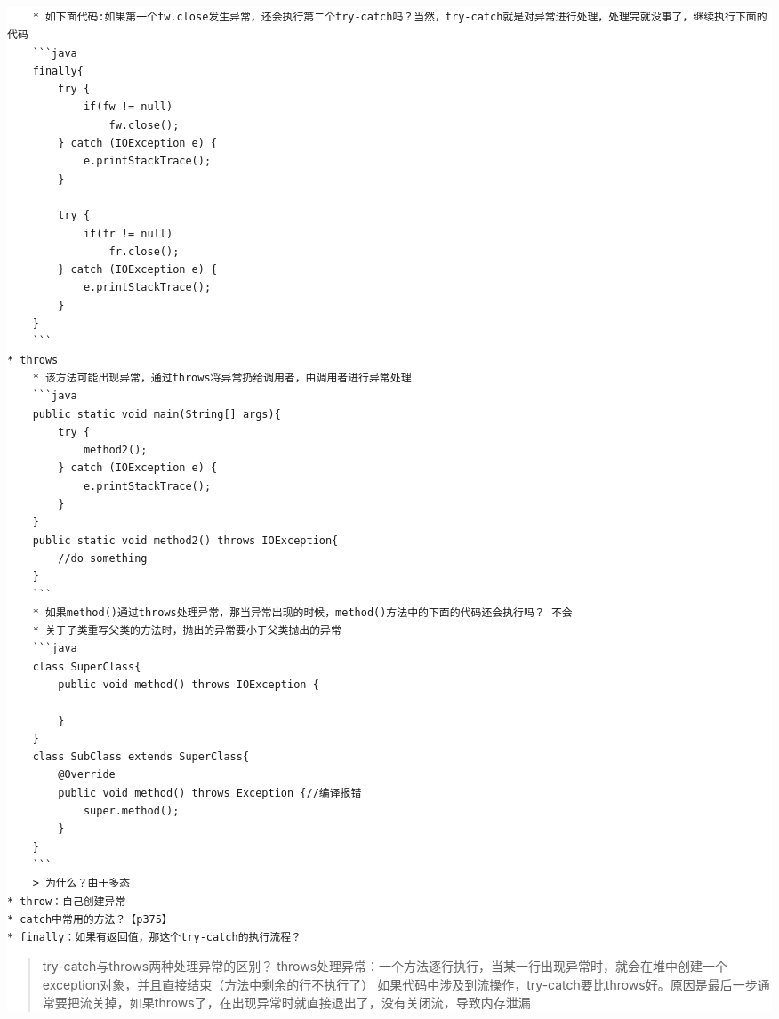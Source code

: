        * 如下面代码:如果第一个fw.close发生异常，还会执行第二个try-catch吗？当然，try-catch就是对异常进行处理，处理完就没事了，继续执行下面的代码
        ```java
        finally{
            try {
                if(fw != null)
                    fw.close();
            } catch (IOException e) {
                e.printStackTrace();
            }

            try {
                if(fr != null)
                    fr.close();
            } catch (IOException e) {
                e.printStackTrace();
            }
        }
        ```
    * throws
        * 该方法可能出现异常，通过throws将异常扔给调用者，由调用者进行异常处理
        ```java
        public static void main(String[] args){
            try {
                method2();
            } catch (IOException e) {
                e.printStackTrace();
            }
	    }
        public static void method2() throws IOException{
            //do something
	    }
        ```
        * 如果method()通过throws处理异常，那当异常出现的时候，method()方法中的下面的代码还会执行吗？ 不会
        * 关于子类重写父类的方法时，抛出的异常要小于父类抛出的异常
        ```java
        class SuperClass{
            public void method() throws IOException {

            }
        }
        class SubClass extends SuperClass{
            @Override
            public void method() throws Exception {//编译报错
                super.method();
            }
        }
        ```
        > 为什么？由于多态
    * throw：自己创建异常
    * catch中常用的方法？【p375】
    * finally：如果有返回值，那这个try-catch的执行流程？
> try-catch与throws两种处理异常的区别？
throws处理异常：一个方法逐行执行，当某一行出现异常时，就会在堆中创建一个exception对象，并且直接结束（方法中剩余的行不执行了）
如果代码中涉及到流操作，try-catch要比throws好。原因是最后一步通常要把流关掉，如果throws了，在出现异常时就直接退出了，没有关闭流，导致内存泄漏
